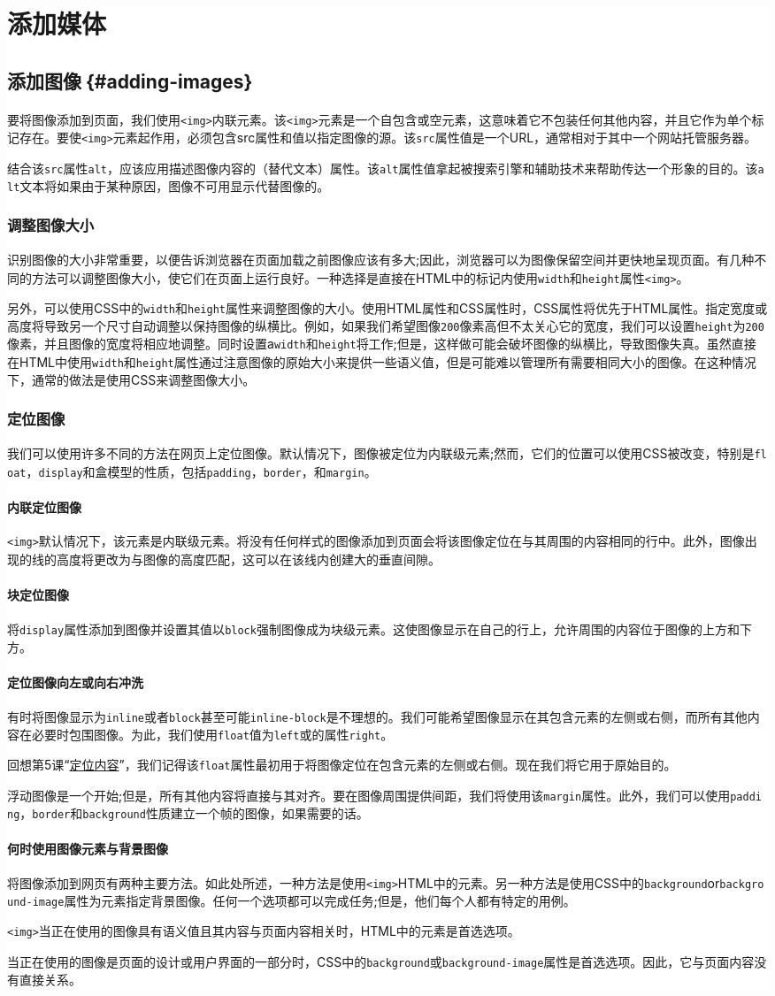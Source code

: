 # 添加媒体



## 添加图像 {#adding-images}

要将图像添加到页面，我们使用`<img>`内联元素。该`<img>`元素是一个自包含或空元素，这意味着它不包装任何其他内容，并且它作为单个标记存在。要使`<img>`元素起作用，必须包含src属性和值以指定图像的源。该`src`属性值是一个URL，通常相对于其中一个网站托管服务器。

结合该`src`属性`alt`，应该应用描述图像内容的（替代文本）属性。该`alt`属性值拿起被搜索引擎和辅助技术来帮助传达一个形象的目的。该`alt`文本将如果由于某种原因，图像不可用显示代替图像的。

### 调整图像大小

识别图像的大小非常重要，以便告诉浏览器在页面加载之前图像应该有多大;因此，浏览器可以为图像保留空间并更快地呈现页面。有几种不同的方法可以调整图像大小，使它们在页面上运行良好。一种选择是直接在HTML中的标记内使用`width`和`height`属性`<img>`。

另外，可以使用CSS中的`width`和`height`属性来调整图像的大小。使用HTML属性和CSS属性时，CSS属性将优先于HTML属性。指定宽度或高度将导致另一个尺寸自动调整以保持图像的纵横比。例如，如果我们希望图像`200`像素高但不太关心它的宽度，我们可以设置`height`为`200`像素，并且图像的宽度将相应地调整。同时设置a`width`和`height`将工作;但是，这样做可能会破坏图像的纵横比，导致图像失真。虽然直接在HTML中使用`width`和`height`属性通过注意图像的原始大小来提供一些语义值，但是可能难以管理所有需要相同大小的图像。在这种情况下，通常的做法是使用CSS来调整图像大小。

### 定位图像

我们可以使用许多不同的方法在网页上定位图像。默认情况下，图像被定位为内联级元素;然而，它们的位置可以使用CSS被改变，特别是`float`，`display`和盒模型的性质，包括`padding`，`border`，和`margin`。

#### 内联定位图像

`<img>`默认情况下，该元素是内联级元素。将没有任何样式的图像添加到页面会将该图像定位在与其周围的内容相同的行中。此外，图像出现的线的高度将更改为与图像的高度匹配，这可以在该线内创建大的垂直间隙。

#### 块定位图像

将`display`属性添加到图像并设置其值以`block`强制图像成为块级元素。这使图像显示在自己的行上，允许周围的内容位于图像的上方和下方。  


#### 定位图像向左或向右冲洗

有时将图像显示为`inline`或者`block`甚至可能`inline-block`是不理想的。我们可能希望图像显示在其包含元素的左侧或右侧，而所有其他内容在必要时包围图像。为此，我们使用`float`值为`left`或的属性`right`。

回想第5课“[定位内容](https://learn.shayhowe.com/html-css/positioning-content/)”，我们记得该`float`属性最初用于将图像定位在包含元素的左侧或右侧。现在我们将它用于原始目的。

浮动图像是一个开始;但是，所有其他内容将直接与其对齐。要在图像周围提供间距，我们将使用该`margin`属性。此外，我们可以使用`padding`，`border`和`background`性质建立一个帧的图像，如果需要的话。

#### 何时使用图像元素与背景图像

将图像添加到网页有两种主要方法。如此处所述，一种方法是使用`<img>`HTML中的元素。另一种方法是使用CSS中的`background`or`background-image`属性为元素指定背景图像。任何一个选项都可以完成任务;但是，他们每个人都有特定的用例。

`<img>`当正在使用的图像具有语义值且其内容与页面内容相关时，HTML中的元素是首选选项。

当正在使用的图像是页面的设计或用户界面的一部分时，CSS中的`background`或`background-image`属性是首选选项。因此，它与页面内容没有直接关系。
